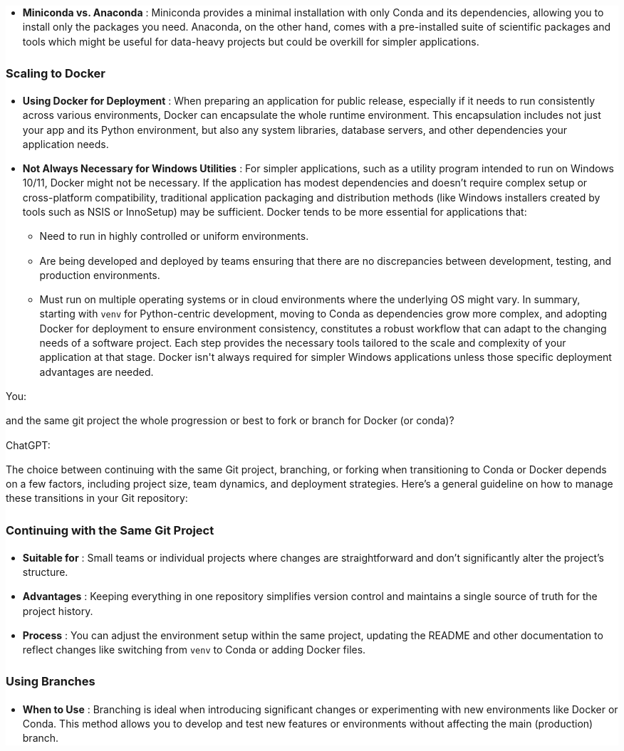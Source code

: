- **Miniconda vs. Anaconda** : Miniconda provides a minimal installation with only Conda and its dependencies, allowing you to install only the packages you need. Anaconda, on the other hand, comes with a pre-installed suite of scientific packages and tools which might be useful for data-heavy projects but could be overkill for simpler applications.

### Scaling to Docker 
 
- **Using Docker for Deployment** : When preparing an application for public release, especially if it needs to run consistently across various environments, Docker can encapsulate the whole runtime environment. This encapsulation includes not just your app and its Python environment, but also any system libraries, database servers, and other dependencies your application needs.
 
- **Not Always Necessary for Windows Utilities** : For simpler applications, such as a utility program intended to run on Windows 10/11, Docker might not be necessary. If the application has modest dependencies and doesn’t require complex setup or cross-platform compatibility, traditional application packaging and distribution methods (like Windows installers created by tools such as NSIS or InnoSetup) may be sufficient. Docker tends to be more essential for applications that:
  - Need to run in highly controlled or uniform environments.

  - Are being developed and deployed by teams ensuring that there are no discrepancies between development, testing, and production environments.

  - Must run on multiple operating systems or in cloud environments where the underlying OS might vary.
In summary, starting with `venv` for Python-centric development, moving to Conda as dependencies grow more complex, and adopting Docker for deployment to ensure environment consistency, constitutes a robust workflow that can adapt to the changing needs of a software project. Each step provides the necessary tools tailored to the scale and complexity of your application at that stage. Docker isn't always required for simpler Windows applications unless those specific deployment advantages are needed.

You: 

and the same git project the whole progression or best to fork or branch for Docker (or conda)?

ChatGPT: 

The choice between continuing with the same Git project, branching, or forking when transitioning to Conda or Docker depends on a few factors, including project size, team dynamics, and deployment strategies. Here’s a general guideline on how to manage these transitions in your Git repository:

### Continuing with the Same Git Project 
 
- **Suitable for** : Small teams or individual projects where changes are straightforward and don’t significantly alter the project’s structure.
 
- **Advantages** : Keeping everything in one repository simplifies version control and maintains a single source of truth for the project history.
 
- **Process** : You can adjust the environment setup within the same project, updating the README and other documentation to reflect changes like switching from `venv` to Conda or adding Docker files.

### Using Branches 
 
- **When to Use** : Branching is ideal when introducing significant changes or experimenting with new environments like Docker or Conda. This method allows you to develop and test new features or environments without affecting the main (production) branch.
 